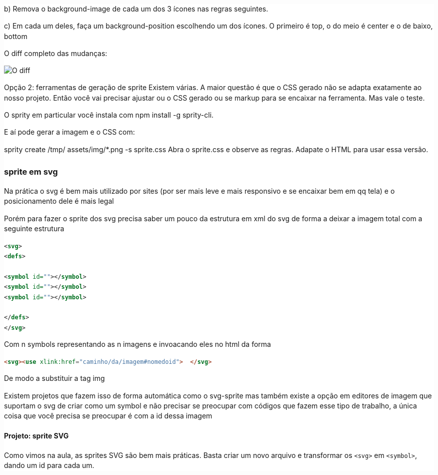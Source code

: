 b) Remova o background-image de cada um dos 3 ícones nas regras seguintes.

c) Em cada um deles, faça um background-position escolhendo um dos ícones. O primeiro é top, o do meio é center e o de baixo, bottom

O diff completo das mudanças:

![O diff](https://www.dropbox.com/s/r2gpdh2htwri9w7/diff-sprite.png?dl=1)

Opção 2: ferramentas de geração de sprite
Existem várias. A maior questão é que o CSS gerado não se adapta exatamente ao nosso projeto. Então você vai precisar ajustar ou o CSS gerado ou se markup para se encaixar na ferramenta. Mas vale o teste.

O sprity em particular você instala com npm install -g sprity-cli.

E aí pode gerar a imagem e o CSS com:

sprity create /tmp/ assets/img/*.png -s sprite.css
Abra o sprite.css e observe as regras. Adapate o HTML para usar essa versão.

### sprite em svg

Na prática o svg é bem mais utilizado por sites (por ser mais leve e mais responsivo e se encaixar bem em qq tela) e o posicionamento dele é mais legal

Porém para fazer o sprite dos svg precisa saber um pouco da estrutura em xml do svg de forma a deixar a imagem total com a seguinte estrutura

```xml
<svg>
<defs>

<symbol id=""></symbol>
<symbol id=""></symbol>
<symbol id=""></symbol>

</defs>
</svg>
```

Com n symbols representando as n imagens e invoacando eles no html da forma

```html
<svg><use xlink:href="caminho/da/imagem#nomedoid">  </svg>
```

De modo a substituir a tag img

Existem projetos que fazem isso de forma automática como o svg-sprite mas também existe a opção em editores de imagem que suportam o svg de criar como um symbol e não precisar se preocupar com códigos que fazem esse tipo de trabalho, a única coisa que você precisa se preocupar é com a id dessa imagem

#### Projeto: sprite SVG

Como vimos na aula, as sprites SVG são bem mais práticas. Basta criar um novo arquivo e transformar os `<svg>` em `<symbol>`, dando um id para cada um.
